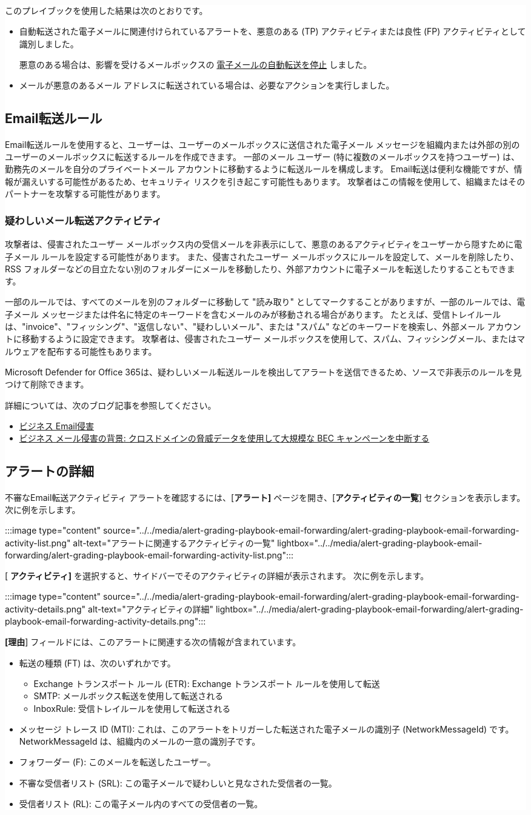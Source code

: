 このプレイブックを使用した結果は次のとおりです。

- 自動転送された電子メールに関連付けられているアラートを、悪意のある (TP) アクティビティまたは良性 (FP) アクティビティとして識別しました。

  悪意のある場合は、影響を受けるメールボックスの [電子メールの自動転送を停止](../office-365-security/external-email-forwarding.md) しました。

- メールが悪意のあるメール アドレスに転送されている場合は、必要なアクションを実行しました。

## <a name="email-forwarding-rules"></a>Email転送ルール

Email転送ルールを使用すると、ユーザーは、ユーザーのメールボックスに送信された電子メール メッセージを組織内または外部の別のユーザーのメールボックスに転送するルールを作成できます。 一部のメール ユーザー (特に複数のメールボックスを持つユーザー) は、勤務先のメールを自分のプライベートメール アカウントに移動するように転送ルールを構成します。 Email転送は便利な機能ですが、情報が漏えいする可能性があるため、セキュリティ リスクを引き起こす可能性もあります。 攻撃者はこの情報を使用して、組織またはそのパートナーを攻撃する可能性があります。

### <a name="suspicious-email-forwarding-activity"></a>疑わしいメール転送アクティビティ

攻撃者は、侵害されたユーザー メールボックス内の受信メールを非表示にして、悪意のあるアクティビティをユーザーから隠すために電子メール ルールを設定する可能性があります。 また、侵害されたユーザー メールボックスにルールを設定して、メールを削除したり、RSS フォルダーなどの目立たない別のフォルダーにメールを移動したり、外部アカウントに電子メールを転送したりすることもできます。

一部のルールでは、すべてのメールを別のフォルダーに移動して "読み取り" としてマークすることがありますが、一部のルールでは、電子メール メッセージまたは件名に特定のキーワードを含むメールのみが移動される場合があります。 たとえば、受信トレイルールは、"invoice"、"フィッシング"、"返信しない"、"疑わしいメール"、または "スパム" などのキーワードを検索し、外部メール アカウントに移動するように設定できます。 攻撃者は、侵害されたユーザー メールボックスを使用して、スパム、フィッシングメール、またはマルウェアを配布する可能性もあります。

Microsoft Defender for Office 365は、疑わしいメール転送ルールを検出してアラートを送信できるため、ソースで非表示のルールを見つけて削除できます。

詳細については、次のブログ記事を参照してください。

- [ビジネス Email侵害](https://techcommunity.microsoft.com/t5/microsoft-defender-for-office/business-email-uncompromised-part-one/ba-p/2159900)
- [ビジネス メール侵害の背景: クロスドメインの脅威データを使用して大規模な BEC キャンペーンを中断する](https://www.microsoft.com/security/blog/2021/06/14/behind-the-scenes-of-business-email-compromise-using-cross-domain-threat-data-to-disrupt-a-large-bec-infrastructure/)

## <a name="alert-details"></a>アラートの詳細

不審なEmail転送アクティビティ アラートを確認するには、[**アラート]** ページを開き、[**アクティビティの一覧**] セクションを表示します。 次に例を示します。

:::image type="content" source="../../media/alert-grading-playbook-email-forwarding/alert-grading-playbook-email-forwarding-activity-list.png" alt-text="アラートに関連するアクティビティの一覧" lightbox="../../media/alert-grading-playbook-email-forwarding/alert-grading-playbook-email-forwarding-activity-list.png":::

[ **アクティビティ]**  を選択すると、サイドバーでそのアクティビティの詳細が表示されます。 次に例を示します。

:::image type="content" source="../../media/alert-grading-playbook-email-forwarding/alert-grading-playbook-email-forwarding-activity-details.png" alt-text="アクティビティの詳細" lightbox="../../media/alert-grading-playbook-email-forwarding/alert-grading-playbook-email-forwarding-activity-details.png":::

**[理由**] フィールドには、このアラートに関連する次の情報が含まれています。

- 転送の種類 (FT) は、次のいずれかです。
  - Exchange トランスポート ルール (ETR): Exchange トランスポート ルールを使用して転送
  - SMTP: メールボックス転送を使用して転送される
  - InboxRule: 受信トレイルールを使用して転送される

- メッセージ トレース ID (MTI): これは、このアラートをトリガーした転送された電子メールの識別子 (NetworkMessageId) です。 NetworkMessageId は、組織内のメールの一意の識別子です。
- フォワーダー (F): このメールを転送したユーザー。
- 不審な受信者リスト (SRL): この電子メールで疑わしいと見なされた受信者の一覧。
- 受信者リスト (RL): この電子メール内のすべての受信者の一覧。
